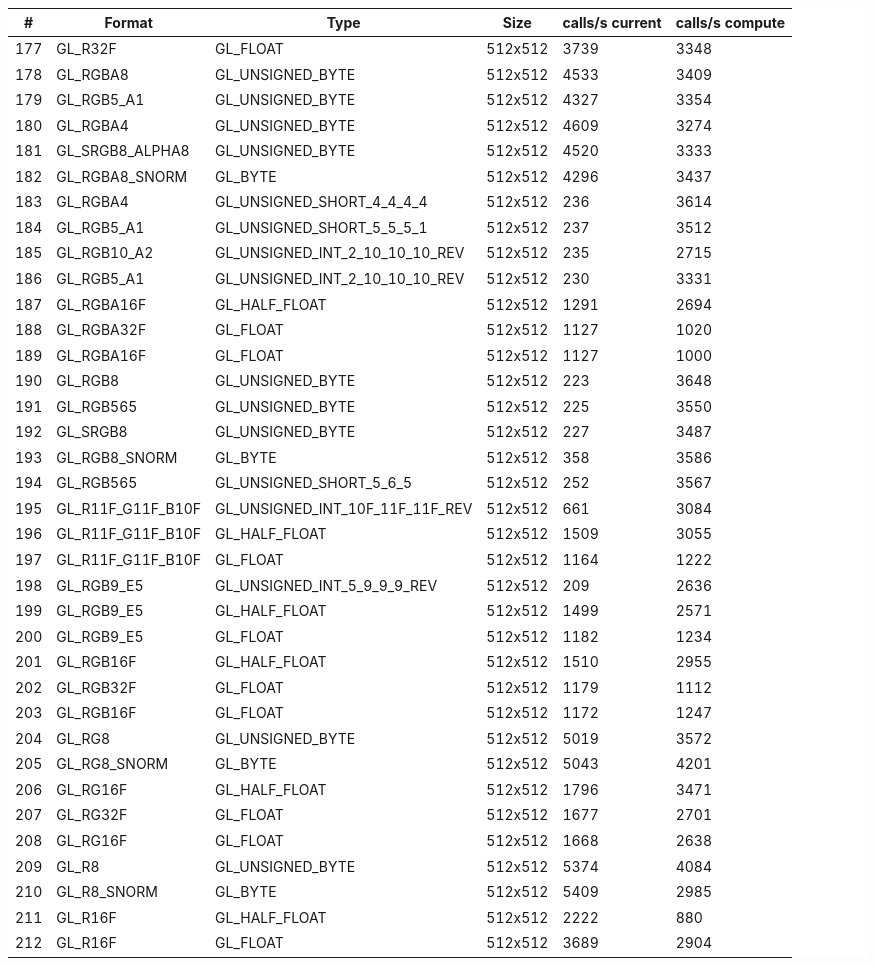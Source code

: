 |#|Format|Type|Size|calls/s current|calls/s compute|
|---|---|---|---|---|---|
|177|GL_R32F|GL_FLOAT|512x512|3739|3348|
|178|GL_RGBA8|GL_UNSIGNED_BYTE|512x512|4533|3409|
|179|GL_RGB5_A1|GL_UNSIGNED_BYTE|512x512|4327|3354|
|180|GL_RGBA4|GL_UNSIGNED_BYTE|512x512|4609|3274|
|181|GL_SRGB8_ALPHA8|GL_UNSIGNED_BYTE|512x512|4520|3333|
|182|GL_RGBA8_SNORM|GL_BYTE|512x512|4296|3437|
|183|GL_RGBA4|GL_UNSIGNED_SHORT_4_4_4_4|512x512|236|3614|
|184|GL_RGB5_A1|GL_UNSIGNED_SHORT_5_5_5_1|512x512|237|3512|
|185|GL_RGB10_A2|GL_UNSIGNED_INT_2_10_10_10_REV|512x512|235|2715|
|186|GL_RGB5_A1|GL_UNSIGNED_INT_2_10_10_10_REV|512x512|230|3331|
|187|GL_RGBA16F|GL_HALF_FLOAT|512x512|1291|2694|
|188|GL_RGBA32F|GL_FLOAT|512x512|1127|1020|
|189|GL_RGBA16F|GL_FLOAT|512x512|1127|1000|
|190|GL_RGB8|GL_UNSIGNED_BYTE|512x512|223|3648|
|191|GL_RGB565|GL_UNSIGNED_BYTE|512x512|225|3550|
|192|GL_SRGB8|GL_UNSIGNED_BYTE|512x512|227|3487|
|193|GL_RGB8_SNORM|GL_BYTE|512x512|358|3586|
|194|GL_RGB565|GL_UNSIGNED_SHORT_5_6_5|512x512|252|3567|
|195|GL_R11F_G11F_B10F|GL_UNSIGNED_INT_10F_11F_11F_REV|512x512|661|3084|
|196|GL_R11F_G11F_B10F|GL_HALF_FLOAT|512x512|1509|3055|
|197|GL_R11F_G11F_B10F|GL_FLOAT|512x512|1164|1222|
|198|GL_RGB9_E5|GL_UNSIGNED_INT_5_9_9_9_REV|512x512|209|2636|
|199|GL_RGB9_E5|GL_HALF_FLOAT|512x512|1499|2571|
|200|GL_RGB9_E5|GL_FLOAT|512x512|1182|1234|
|201|GL_RGB16F|GL_HALF_FLOAT|512x512|1510|2955|
|202|GL_RGB32F|GL_FLOAT|512x512|1179|1112|
|203|GL_RGB16F|GL_FLOAT|512x512|1172|1247|
|204|GL_RG8|GL_UNSIGNED_BYTE|512x512|5019|3572|
|205|GL_RG8_SNORM|GL_BYTE|512x512|5043|4201|
|206|GL_RG16F|GL_HALF_FLOAT|512x512|1796|3471|
|207|GL_RG32F|GL_FLOAT|512x512|1677|2701|
|208|GL_RG16F|GL_FLOAT|512x512|1668|2638|
|209|GL_R8|GL_UNSIGNED_BYTE|512x512|5374|4084|
|210|GL_R8_SNORM|GL_BYTE|512x512|5409|2985|
|211|GL_R16F|GL_HALF_FLOAT|512x512|2222|880|
|212|GL_R16F|GL_FLOAT|512x512|3689|2904|
